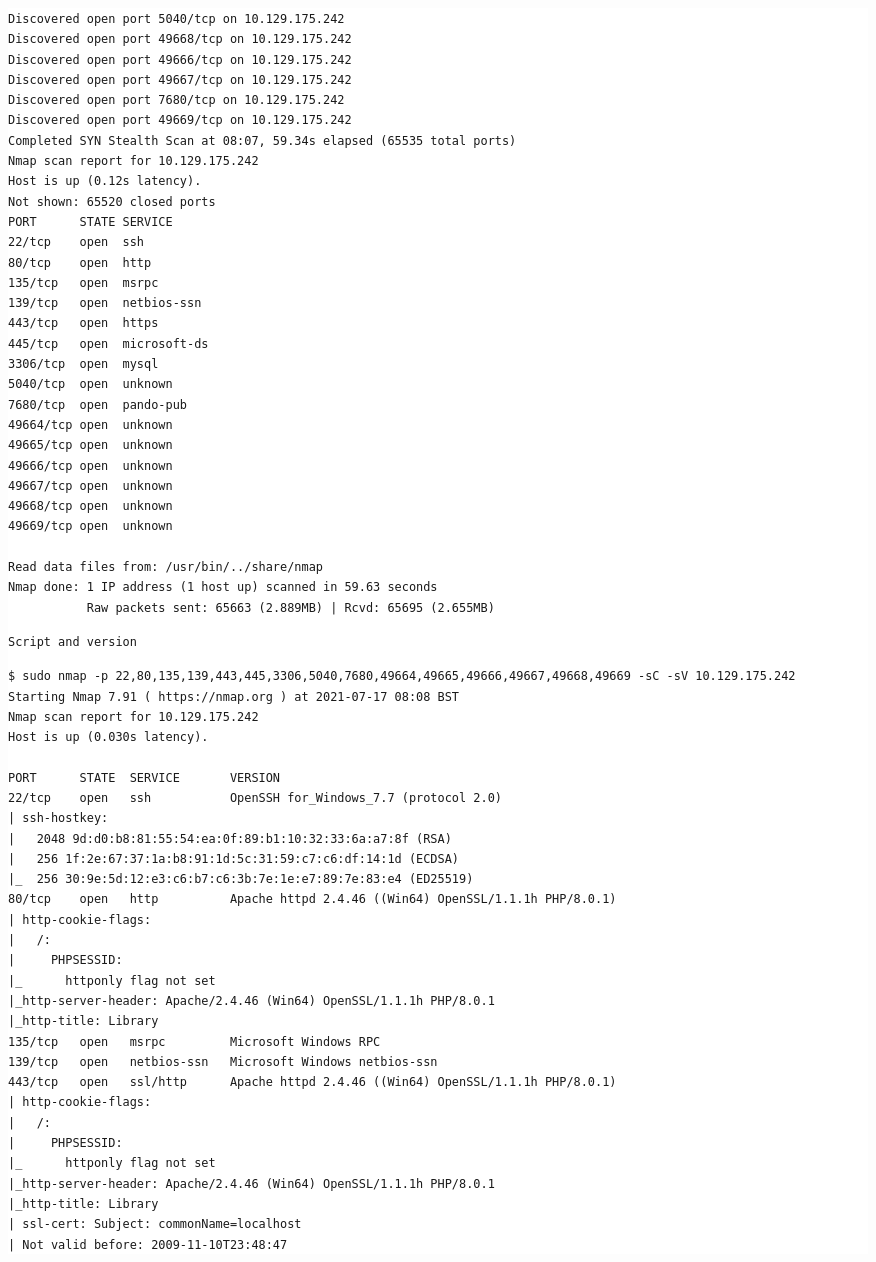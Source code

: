 ```
Discovered open port 5040/tcp on 10.129.175.242
Discovered open port 49668/tcp on 10.129.175.242
Discovered open port 49666/tcp on 10.129.175.242
Discovered open port 49667/tcp on 10.129.175.242
Discovered open port 7680/tcp on 10.129.175.242
Discovered open port 49669/tcp on 10.129.175.242
Completed SYN Stealth Scan at 08:07, 59.34s elapsed (65535 total ports)
Nmap scan report for 10.129.175.242
Host is up (0.12s latency).
Not shown: 65520 closed ports
PORT      STATE SERVICE
22/tcp    open  ssh
80/tcp    open  http
135/tcp   open  msrpc
139/tcp   open  netbios-ssn
443/tcp   open  https
445/tcp   open  microsoft-ds
3306/tcp  open  mysql
5040/tcp  open  unknown
7680/tcp  open  pando-pub
49664/tcp open  unknown
49665/tcp open  unknown
49666/tcp open  unknown
49667/tcp open  unknown
49668/tcp open  unknown
49669/tcp open  unknown

Read data files from: /usr/bin/../share/nmap
Nmap done: 1 IP address (1 host up) scanned in 59.63 seconds
           Raw packets sent: 65663 (2.889MB) | Rcvd: 65695 (2.655MB)
```

`Script and version`
```
$ sudo nmap -p 22,80,135,139,443,445,3306,5040,7680,49664,49665,49666,49667,49668,49669 -sC -sV 10.129.175.242 
Starting Nmap 7.91 ( https://nmap.org ) at 2021-07-17 08:08 BST
Nmap scan report for 10.129.175.242
Host is up (0.030s latency).

PORT      STATE  SERVICE       VERSION
22/tcp    open   ssh           OpenSSH for_Windows_7.7 (protocol 2.0)
| ssh-hostkey: 
|   2048 9d:d0:b8:81:55:54:ea:0f:89:b1:10:32:33:6a:a7:8f (RSA)
|   256 1f:2e:67:37:1a:b8:91:1d:5c:31:59:c7:c6:df:14:1d (ECDSA)
|_  256 30:9e:5d:12:e3:c6:b7:c6:3b:7e:1e:e7:89:7e:83:e4 (ED25519)
80/tcp    open   http          Apache httpd 2.4.46 ((Win64) OpenSSL/1.1.1h PHP/8.0.1)
| http-cookie-flags: 
|   /: 
|     PHPSESSID: 
|_      httponly flag not set
|_http-server-header: Apache/2.4.46 (Win64) OpenSSL/1.1.1h PHP/8.0.1
|_http-title: Library
135/tcp   open   msrpc         Microsoft Windows RPC
139/tcp   open   netbios-ssn   Microsoft Windows netbios-ssn
443/tcp   open   ssl/http      Apache httpd 2.4.46 ((Win64) OpenSSL/1.1.1h PHP/8.0.1)
| http-cookie-flags: 
|   /: 
|     PHPSESSID: 
|_      httponly flag not set
|_http-server-header: Apache/2.4.46 (Win64) OpenSSL/1.1.1h PHP/8.0.1
|_http-title: Library
| ssl-cert: Subject: commonName=localhost
| Not valid before: 2009-11-10T23:48:47
```
